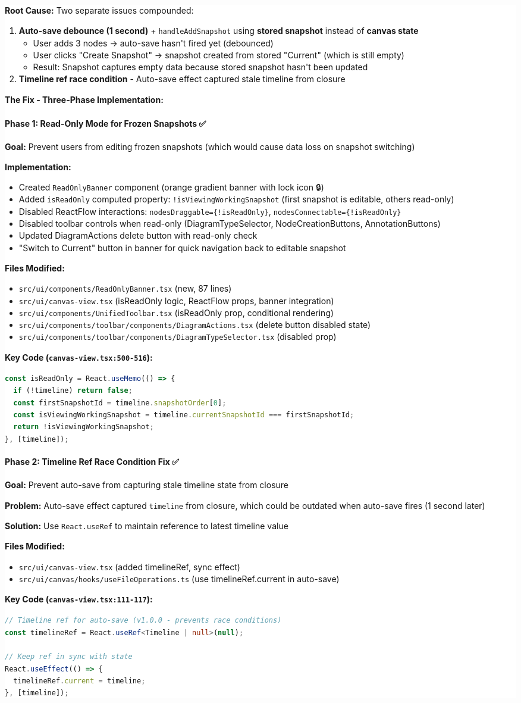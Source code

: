 **Root Cause:** Two separate issues compounded:
1. **Auto-save debounce (1 second)** + `handleAddSnapshot` using **stored snapshot** instead of **canvas state**
   - User adds 3 nodes → auto-save hasn't fired yet (debounced)
   - User clicks "Create Snapshot" → snapshot created from stored "Current" (which is still empty)
   - Result: Snapshot captures empty data because stored snapshot hasn't been updated
2. **Timeline ref race condition** - Auto-save effect captured stale timeline from closure

**The Fix - Three-Phase Implementation:**

#### Phase 1: Read-Only Mode for Frozen Snapshots ✅

**Goal:** Prevent users from editing frozen snapshots (which would cause data loss on snapshot switching)

**Implementation:**
- Created `ReadOnlyBanner` component (orange gradient banner with lock icon 🔒)
- Added `isReadOnly` computed property: `!isViewingWorkingSnapshot` (first snapshot is editable, others read-only)
- Disabled ReactFlow interactions: `nodesDraggable={!isReadOnly}`, `nodesConnectable={!isReadOnly}`
- Disabled toolbar controls when read-only (DiagramTypeSelector, NodeCreationButtons, AnnotationButtons)
- Updated DiagramActions delete button with read-only check
- "Switch to Current" button in banner for quick navigation back to editable snapshot

**Files Modified:**
- `src/ui/components/ReadOnlyBanner.tsx` (new, 87 lines)
- `src/ui/canvas-view.tsx` (isReadOnly logic, ReactFlow props, banner integration)
- `src/ui/components/UnifiedToolbar.tsx` (isReadOnly prop, conditional rendering)
- `src/ui/components/toolbar/components/DiagramActions.tsx` (delete button disabled state)
- `src/ui/components/toolbar/components/DiagramTypeSelector.tsx` (disabled prop)

**Key Code (`canvas-view.tsx:500-516`):**
```typescript
const isReadOnly = React.useMemo(() => {
  if (!timeline) return false;
  const firstSnapshotId = timeline.snapshotOrder[0];
  const isViewingWorkingSnapshot = timeline.currentSnapshotId === firstSnapshotId;
  return !isViewingWorkingSnapshot;
}, [timeline]);
```

#### Phase 2: Timeline Ref Race Condition Fix ✅

**Goal:** Prevent auto-save from capturing stale timeline state from closure

**Problem:** Auto-save effect captured `timeline` from closure, which could be outdated when auto-save fires (1 second later)

**Solution:** Use `React.useRef` to maintain reference to latest timeline value

**Files Modified:**
- `src/ui/canvas-view.tsx` (added timelineRef, sync effect)
- `src/ui/canvas/hooks/useFileOperations.ts` (use timelineRef.current in auto-save)

**Key Code (`canvas-view.tsx:111-117`):**
```typescript
// Timeline ref for auto-save (v1.0.0 - prevents race conditions)
const timelineRef = React.useRef<Timeline | null>(null);

// Keep ref in sync with state
React.useEffect(() => {
  timelineRef.current = timeline;
}, [timeline]);
```
